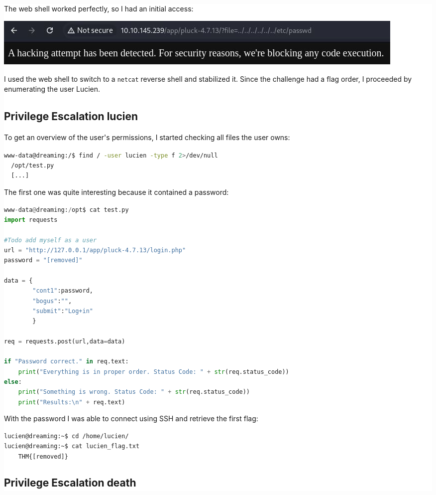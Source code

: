 The web shell worked perfectly, so I had an initial access:

![p0wny shell](/assets/img/tryhackme/Dreaming/thm_dreaming_2.jpg)

I used the web shell to switch to a `netcat` reverse shell and stabilized it. Since the challenge had a flag order, I proceeded by enumerating the user Lucien.

## Privilege Escalation lucien

To get an overview of the user's permissions, I started checking all files the user owns:
```bash
www-data@dreaming:/$ find / -user lucien -type f 2>/dev/null
  /opt/test.py
  [...]
```

The first one was quite interesting because it contained a password:
```python
www-data@dreaming:/opt$ cat test.py 
import requests

#Todo add myself as a user
url = "http://127.0.0.1/app/pluck-4.7.13/login.php"
password = "[removed]"

data = {
        "cont1":password,
        "bogus":"",
        "submit":"Log+in"
        }

req = requests.post(url,data=data)

if "Password correct." in req.text:
    print("Everything is in proper order. Status Code: " + str(req.status_code))
else:
    print("Something is wrong. Status Code: " + str(req.status_code))
    print("Results:\n" + req.text)
```

With the password I was able to connect using SSH and retrieve the first flag:
```bash
lucien@dreaming:~$ cd /home/lucien/
lucien@dreaming:~$ cat lucien_flag.txt 
	THM{[removed]}
```

## Privilege Escalation death
